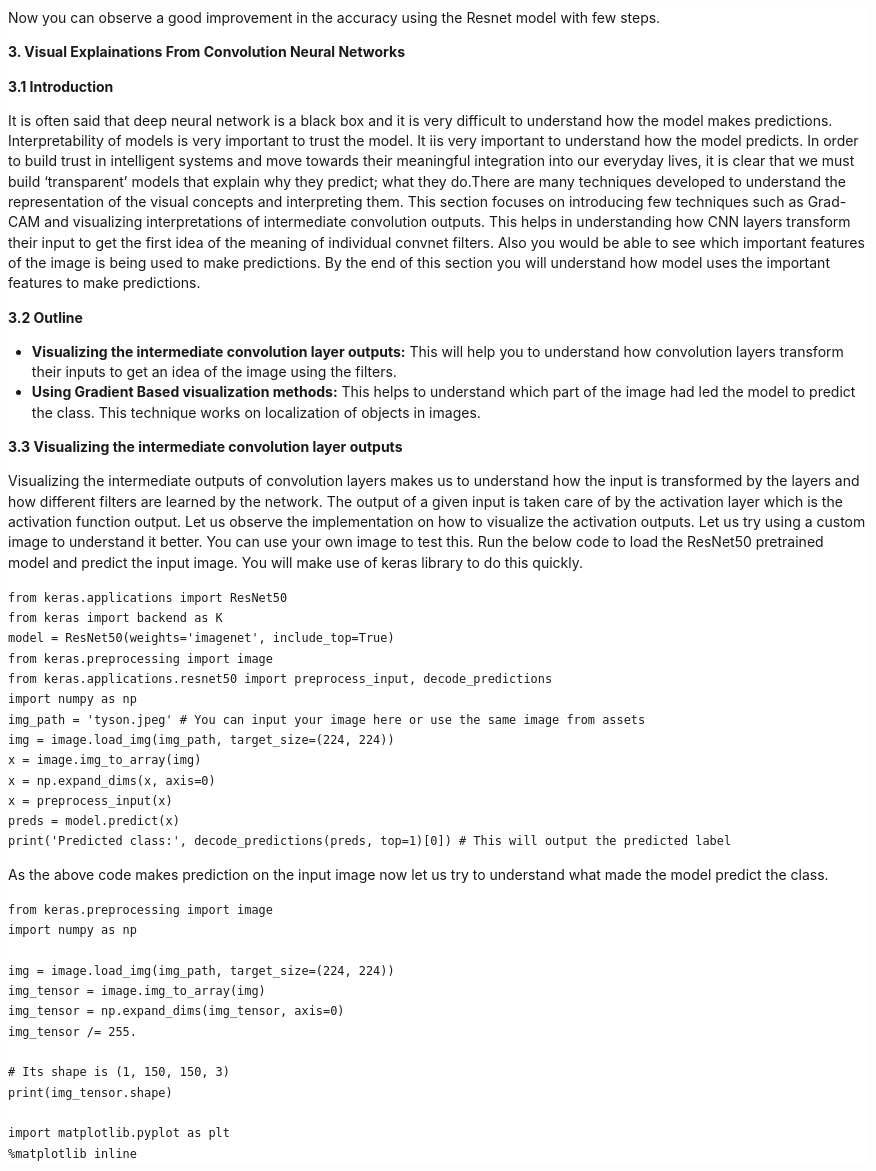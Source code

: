 Now you can observe a good improvement in the accuracy using the Resnet model with few steps.

**3. Visual Explainations From Convolution Neural Networks**

**3.1 Introduction**

It is often said that deep neural network is a black box and it is very difficult to understand how the model makes predictions. Interpretability of models is very important to trust the model. It iis very important to understand how the model predicts. In order to build trust in intelligent systems and move towards their meaningful integration into our everyday lives, it is clear that we must build ‘transparent’ models that explain why they predict; what they do.There are many techniques developed to understand the representation of the visual concepts and interpreting them. This section focuses on introducing few techniques such as  Grad-CAM and visualizing interpretations of intermediate convolution outputs. This helps in understanding how CNN layers transform their input to get the first idea of the meaning of individual convnet filters. Also you would be able to see which important features of the image is being used to make predictions. By the end of this section you will understand how model uses the important features to make predictions.

**3.2 Outline**

- **Visualizing the intermediate convolution layer outputs:** This will help you to understand how convolution layers transform their inputs to get an idea of the image using the filters.
- **Using Gradient Based visualization methods:** This helps to understand which part of the image had led the model to predict the class. This technique works on localization of objects in images.

**3.3 Visualizing the intermediate convolution layer outputs**

Visualizing the intermediate outputs of convolution layers makes us to understand how the input is transformed by the layers and how different filters are learned by the network. The output of a given input is taken care of by the activation layer which is the activation function output. Let us observe the implementation on how to visualize the activation outputs. Let us try using a custom image to understand it better. You can use your own image to test this.
Run the below code to load the ResNet50 pretrained model and predict the input image. You will make use of keras library to do this quickly.

~~~
from keras.applications import ResNet50
from keras import backend as K
model = ResNet50(weights='imagenet', include_top=True)
from keras.preprocessing import image
from keras.applications.resnet50 import preprocess_input, decode_predictions
import numpy as np
img_path = 'tyson.jpeg' # You can input your image here or use the same image from assets
img = image.load_img(img_path, target_size=(224, 224))
x = image.img_to_array(img)
x = np.expand_dims(x, axis=0)
x = preprocess_input(x)
preds = model.predict(x)
print('Predicted class:', decode_predictions(preds, top=1)[0]) # This will output the predicted label
~~~
As the above code makes prediction on the input image now let us try to understand what made the model predict the class.
~~~
from keras.preprocessing import image
import numpy as np

img = image.load_img(img_path, target_size=(224, 224))
img_tensor = image.img_to_array(img)
img_tensor = np.expand_dims(img_tensor, axis=0)
img_tensor /= 255.

# Its shape is (1, 150, 150, 3)
print(img_tensor.shape)

import matplotlib.pyplot as plt
%matplotlib inline

~~~